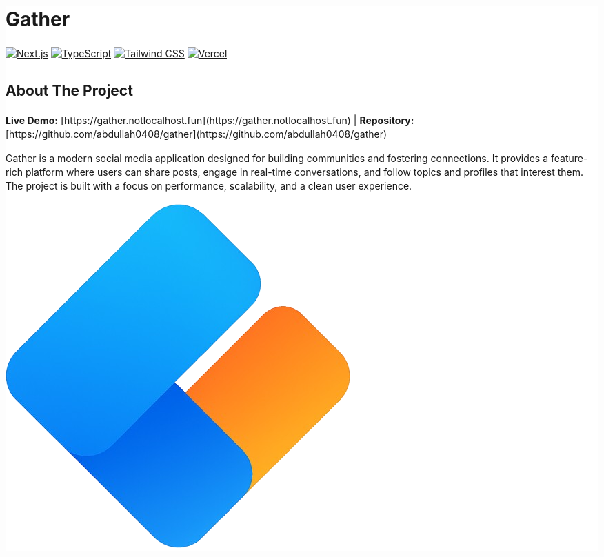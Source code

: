 # Gather

[![Next.js](https://img.shields.io/badge/Next.js-15.x-black?style=for-the-badge&logo=next.js&logoColor=white)](https://nextjs.org/) [![TypeScript](https://img.shields.io/badge/TypeScript-5.x-blue?style=for-the-badge&logo=typescript&logoColor=white)](https://www.typescriptlang.org/) [![Tailwind CSS](https://img.shields.io/badge/Tailwind_CSS-4.x-38B2AC?style=for-the-badge&logo=tailwind-css&logoColor=white)](https://tailwindcss.com/) [![Vercel](https://img.shields.io/badge/Deployed%20on-Vercel-black?style=for-the-badge&logo=vercel&logoColor=white)](https://vercel.com/)

## About The Project

**Live Demo:** [https://gather.notlocalhost.fun](https://gather.notlocalhost.fun) | **Repository:** [https://github.com/abdullah0408/gather](https://github.com/abdullah0408/gather)

Gather is a modern social media application designed for building communities and fostering connections. It provides a feature-rich platform where users can share posts, engage in real-time conversations, and follow topics and profiles that interest them. The project is built with a focus on performance, scalability, and a clean user experience.

![Project Logo](./public/logo.png)